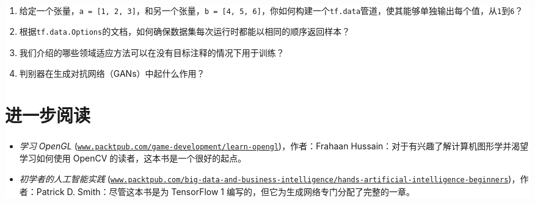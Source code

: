 1.  给定一个张量，`a = [1, 2, 3]`，和另一个张量，`b = [4, 5, 6]`，你如何构建一个`tf.data`管道，使其能够单独输出每个值，从`1`到`6`？

1.  根据`tf.data.Options`的文档，如何确保数据集每次运行时都能以相同的顺序返回样本？

1.  我们介绍的哪些领域适应方法可以在没有目标注释的情况下用于训练？

1.  判别器在生成对抗网络（GANs）中起什么作用？

# 进一步阅读

+   *学习 OpenGL* ([`www.packtpub.com/game-development/learn-opengl`](https://www.packtpub.com/game-development/learn-opengl))，作者：Frahaan Hussain：对于有兴趣了解计算机图形学并渴望学习如何使用 OpenCV 的读者，这本书是一个很好的起点。

+   *初学者的人工智能实践* ([`www.packtpub.com/big-data-and-business-intelligence/hands-artificial-intelligence-beginners`](https://www.packtpub.com/big-data-and-business-intelligence/hands-artificial-intelligence-beginners))，作者：Patrick D. Smith：尽管这本书是为 TensorFlow 1 编写的，但它为生成网络专门分配了完整的一章。
